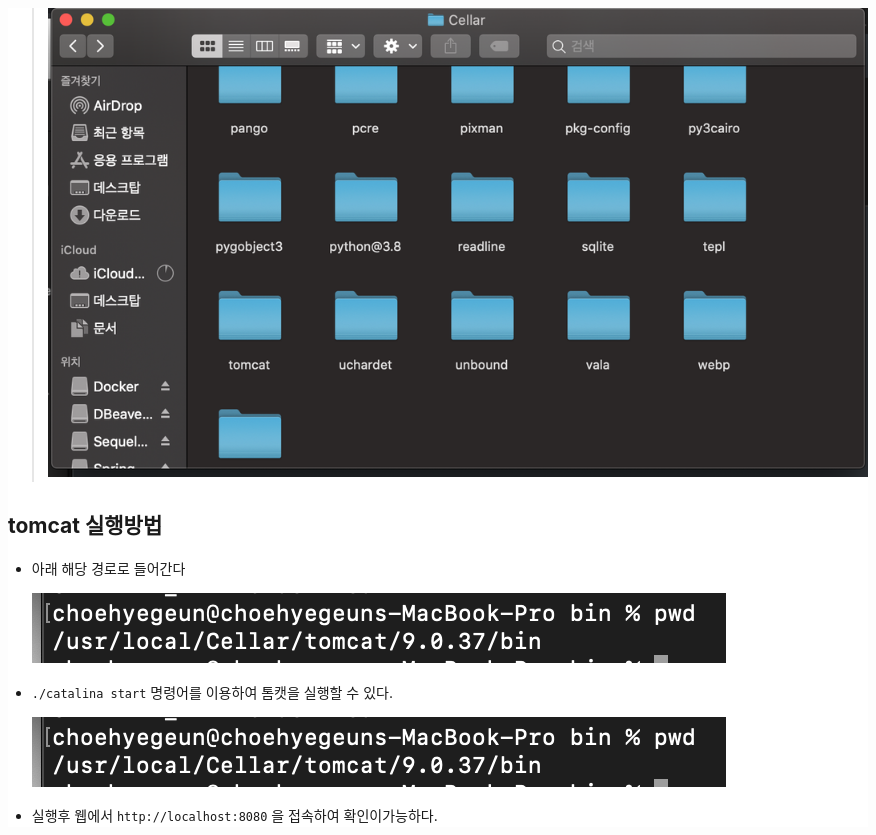 > ![image-20200812211310830](sts_Install&Setting.assets/image-20200812211310830.png)

## tomcat 실행방법

* 아래 해당 경로로 들어간다

  ![image-20200812211433355](sts_Install&Setting.assets/image-20200812211433355.png)

* `./catalina start` 명령어를 이용하여 톰캣을 실행할 수 있다.

  ![image-20200812211532640](sts_Install&Setting.assets/image-20200812211532640.png)

* 실행후 웹에서 `http://localhost:8080` 을 접속하여 확인이가능하다.
